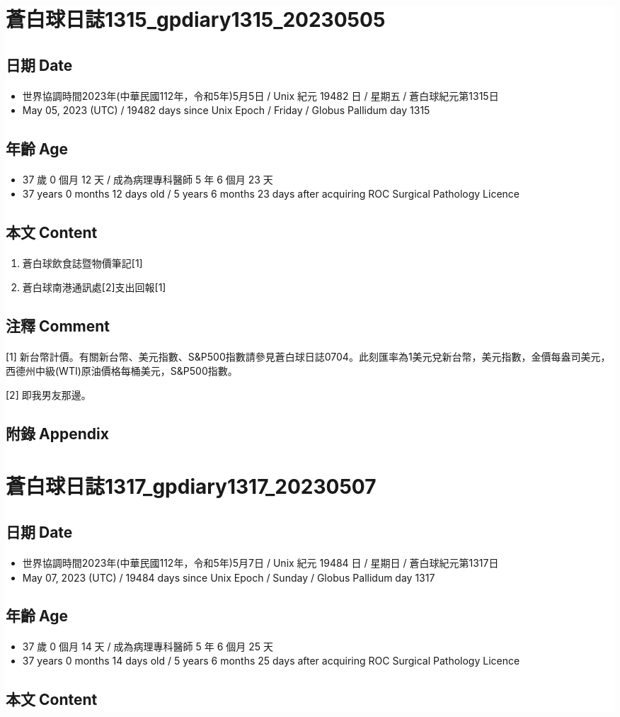 

[_metadata_:encoding]: - "utf-8"
[_metadata_:language]: - "zh-Hant-TW"
[_metadata_:fileformat]: - "markdown"
[_metadata_:MIME_type]: - "text/plain"
[_metadata_:markdown_version]: - "commonmark version 0.30"
[_metadata_:markdown_spec]: - "https://spec.commonmark.org/0.30/"

# 蒼白球日誌1315_gpdiary1315_20230505 #

## 日期 Date ##

* 世界協調時間2023年(中華民國112年，令和5年)5月5日 / Unix 紀元 19482 日 / 星期五 / 蒼白球紀元第1315日
* May 05, 2023 (UTC) / 19482 days since Unix Epoch / Friday / Globus Pallidum day 1315

## 年齡 Age ##

* 37 歲 0 個月 12 天 / 成為病理專科醫師 5 年 6 個月 23 天
* 37 years 0 months 12 days old / 5 years 6 months 23 days after acquiring ROC Surgical Pathology Licence

## 本文 Content ##

1. 蒼白球飲食誌暨物價筆記[1]

    
2. 蒼白球南港通訊處[2]支出回報[1]

    

## 注釋 Comment ##

[1] 新台幣計價。有關新台幣、美元指數、S&P500指數請參見蒼白球日誌0704。此刻匯率為1美元兌新台幣，美元指數，金價每盎司美元，西德州中級(WTI)原油價格每桶美元，S&P500指數。


[2] 即我男友那邊。



## 附錄 Appendix ##



[_metadata_:encoding]: - "utf-8"
[_metadata_:language]: - "zh-Hant-TW"
[_metadata_:fileformat]: - "markdown"
[_metadata_:MIME_type]: - "text/plain"
[_metadata_:markdown_version]: - "commonmark version 0.30"
[_metadata_:markdown_spec]: - "https://spec.commonmark.org/0.30/"

# 蒼白球日誌1317_gpdiary1317_20230507 #

## 日期 Date ##

* 世界協調時間2023年(中華民國112年，令和5年)5月7日 / Unix 紀元 19484 日 / 星期日 / 蒼白球紀元第1317日
* May 07, 2023 (UTC) / 19484 days since Unix Epoch / Sunday / Globus Pallidum day 1317

## 年齡 Age ##

* 37 歲 0 個月 14 天 / 成為病理專科醫師 5 年 6 個月 25 天
* 37 years 0 months 14 days old / 5 years 6 months 25 days after acquiring ROC Surgical Pathology Licence

## 本文 Content ##
